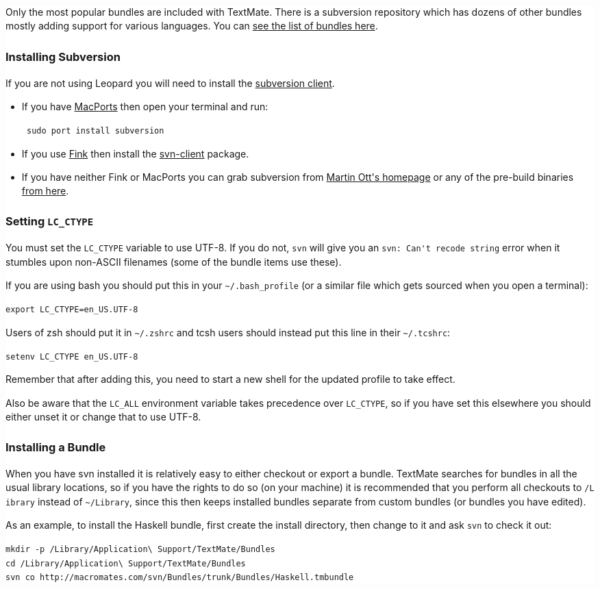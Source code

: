 Only the most popular bundles are included with TextMate. There is a subversion repository which has dozens of other bundles mostly adding support for various languages. You can [see the list of bundles here](http://macromates.com/svn/Bundles/trunk/Bundles/).

### Installing Subversion

If you are not using Leopard you will need to install the [subversion client](http://subversion.tigris.org/project_packages.html#binary-packages).

 * If you have [MacPorts](http://macports.org/) then open your terminal and run:

	    sudo port install subversion

 * If you use [Fink](http://fink.sourceforge.net/) then install the [svn-client](http://fink.sourceforge.net/pdb/package.php/svn-client) package.

 * If you have neither Fink or MacPorts you can grab subversion from [Martin Ott's homepage](http://homepage.mac.com/martinott/) or any of the pre-build binaries [from here](http://metissian.com/projects/macosx/subversion/).


### Setting `LC_CTYPE`

You must set the `LC_CTYPE` variable to use UTF-8. If you do not, `svn` will give you an `svn: Can't recode string` error when it stumbles upon non-ASCII filenames (some of the bundle items use these).

If you are using bash you should put this in your `~/.bash_profile` (or a similar file which gets sourced when you open a terminal):

    export LC_CTYPE=en_US.UTF-8

Users of zsh should put it in `~/.zshrc` and tcsh users should instead put this line in their `~/.tcshrc`:

    setenv LC_CTYPE en_US.UTF-8

Remember that after adding this, you need to start a new shell for the updated profile to take effect.

Also be aware that the `LC_ALL` environment variable takes precedence over `LC_CTYPE`, so if you have set this elsewhere you should either unset it or change that to use UTF-8.


### Installing a Bundle

When you have svn installed it is relatively easy to either checkout or export a bundle. TextMate searches for bundles in all the usual library locations, so if you have the rights to do so (on your machine) it is recommended that you perform all checkouts to `/Library` instead of `~/Library`, since this then keeps installed bundles separate from custom bundles (or bundles you have edited).

As an example, to install the Haskell bundle, first create the install directory, then change to it and ask `svn` to check it out:

    mkdir -p /Library/Application\ Support/TextMate/Bundles
    cd /Library/Application\ Support/TextMate/Bundles
    svn co http://macromates.com/svn/Bundles/trunk/Bundles/Haskell.tmbundle
